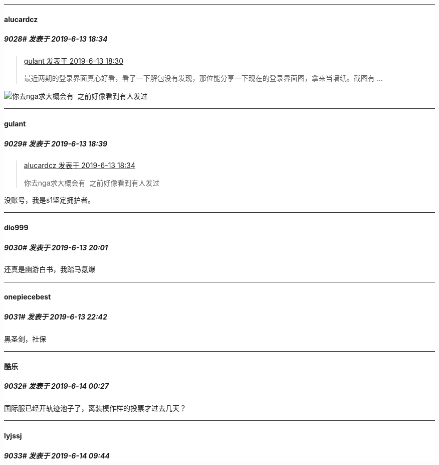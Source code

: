 
*****

####  alucardcz  
##### 9028#       发表于 2019-6-13 18:34


<blockquote><a href="httphttps://bbs.saraba1st.com/2b/forum.php?mod=redirect&amp;goto=findpost&amp;pid=44116257&amp;ptid=1540825" target="_blank">gulant 发表于 2019-6-13 18:30</a>

最近两期的登录界面真心好看，看了一下解包没有发现，那位能分享一下现在的登录界面图，拿来当墙纸。截图有 ...</blockquote>
<img src="https://static.saraba1st.com/image/smiley/face2017/068.png" referrerpolicy="no-referrer">你去nga求大概会有  之前好像看到有人发过


*****

####  gulant  
##### 9029#       发表于 2019-6-13 18:39


<blockquote><a href="httphttps://bbs.saraba1st.com/2b/forum.php?mod=redirect&amp;goto=findpost&amp;pid=44116320&amp;ptid=1540825" target="_blank">alucardcz 发表于 2019-6-13 18:34</a>

你去nga求大概会有  之前好像看到有人发过</blockquote>
没账号，我是s1坚定拥护者。


*****

####  dio999  
##### 9030#       发表于 2019-6-13 20:01


还真是幽游白书，我踏马氪爆


*****

####  onepiecebest  
##### 9031#       发表于 2019-6-13 22:42


黑圣剑，社保


*****

####  酷乐  
##### 9032#       发表于 2019-6-14 00:27


国际服已经开轨迹池子了，离装模作样的投票才过去几天？


*****

####  lyjssj  
##### 9033#       发表于 2019-6-14 09:44
